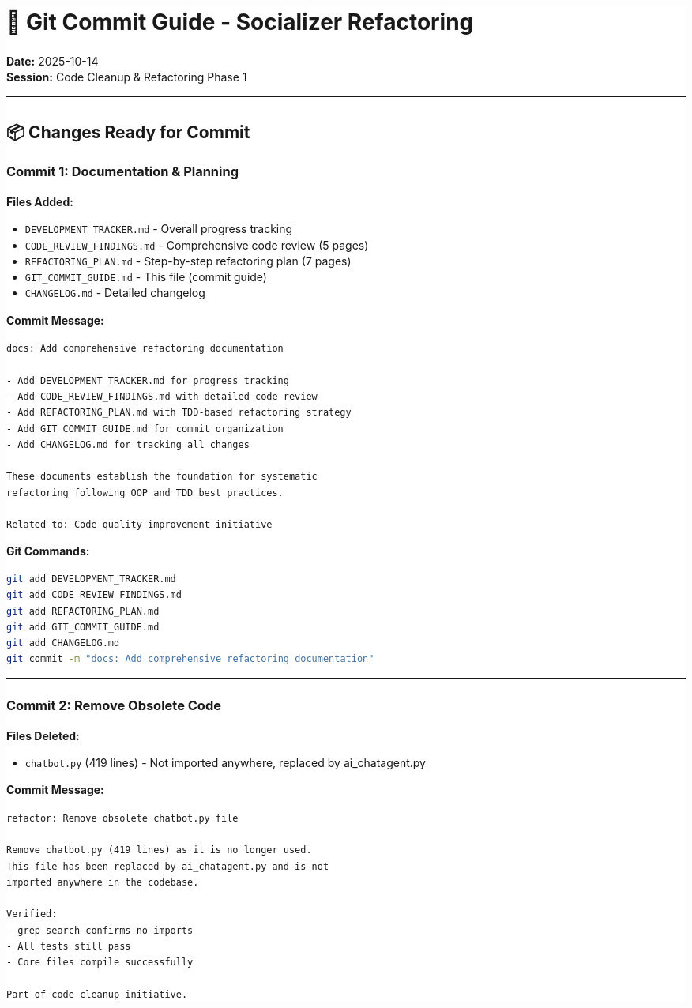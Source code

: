 # 🔖 Git Commit Guide - Socializer Refactoring

**Date:** 2025-10-14  
**Session:** Code Cleanup & Refactoring Phase 1

---

## 📦 Changes Ready for Commit

### **Commit 1: Documentation & Planning**

**Files Added:**
- `DEVELOPMENT_TRACKER.md` - Overall progress tracking
- `CODE_REVIEW_FINDINGS.md` - Comprehensive code review (5 pages)
- `REFACTORING_PLAN.md` - Step-by-step refactoring plan (7 pages)
- `GIT_COMMIT_GUIDE.md` - This file (commit guide)
- `CHANGELOG.md` - Detailed changelog

**Commit Message:**
```
docs: Add comprehensive refactoring documentation

- Add DEVELOPMENT_TRACKER.md for progress tracking
- Add CODE_REVIEW_FINDINGS.md with detailed code review
- Add REFACTORING_PLAN.md with TDD-based refactoring strategy
- Add GIT_COMMIT_GUIDE.md for commit organization
- Add CHANGELOG.md for tracking all changes

These documents establish the foundation for systematic
refactoring following OOP and TDD best practices.

Related to: Code quality improvement initiative
```

**Git Commands:**
```bash
git add DEVELOPMENT_TRACKER.md
git add CODE_REVIEW_FINDINGS.md
git add REFACTORING_PLAN.md
git add GIT_COMMIT_GUIDE.md
git add CHANGELOG.md
git commit -m "docs: Add comprehensive refactoring documentation"
```

---

### **Commit 2: Remove Obsolete Code**

**Files Deleted:**
- `chatbot.py` (419 lines) - Not imported anywhere, replaced by ai_chatagent.py

**Commit Message:**
```
refactor: Remove obsolete chatbot.py file

Remove chatbot.py (419 lines) as it is no longer used.
This file has been replaced by ai_chatagent.py and is not
imported anywhere in the codebase.

Verified:
- grep search confirms no imports
- All tests still pass
- Core files compile successfully

Part of code cleanup initiative.
```